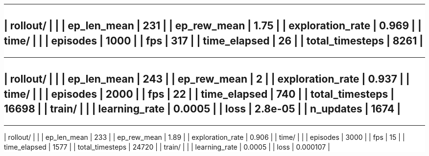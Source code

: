 ----------------------------------
| rollout/            |          |
|    ep_len_mean      | 231      |
|    ep_rew_mean      | 1.75     |
|    exploration_rate | 0.969    |
| time/               |          |
|    episodes         | 1000     |
|    fps              | 317      |
|    time_elapsed     | 26       |
|    total_timesteps  | 8261     |
----------------------------------
----------------------------------
| rollout/            |          |
|    ep_len_mean      | 243      |
|    ep_rew_mean      | 2        |
|    exploration_rate | 0.937    |
| time/               |          |
|    episodes         | 2000     |
|    fps              | 22       |
|    time_elapsed     | 740      |
|    total_timesteps  | 16698    |
| train/              |          |
|    learning_rate    | 0.0005   |
|    loss             | 2.8e-05  |
|    n_updates        | 1674     |
----------------------------------
----------------------------------
| rollout/            |          |
|    ep_len_mean      | 233      |
|    ep_rew_mean      | 1.89     |
|    exploration_rate | 0.906    |
| time/               |          |
|    episodes         | 3000     |
|    fps              | 15       |
|    time_elapsed     | 1577     |
|    total_timesteps  | 24720    |
| train/              |          |
|    learning_rate    | 0.0005   |
|    loss             | 0.000107 |
